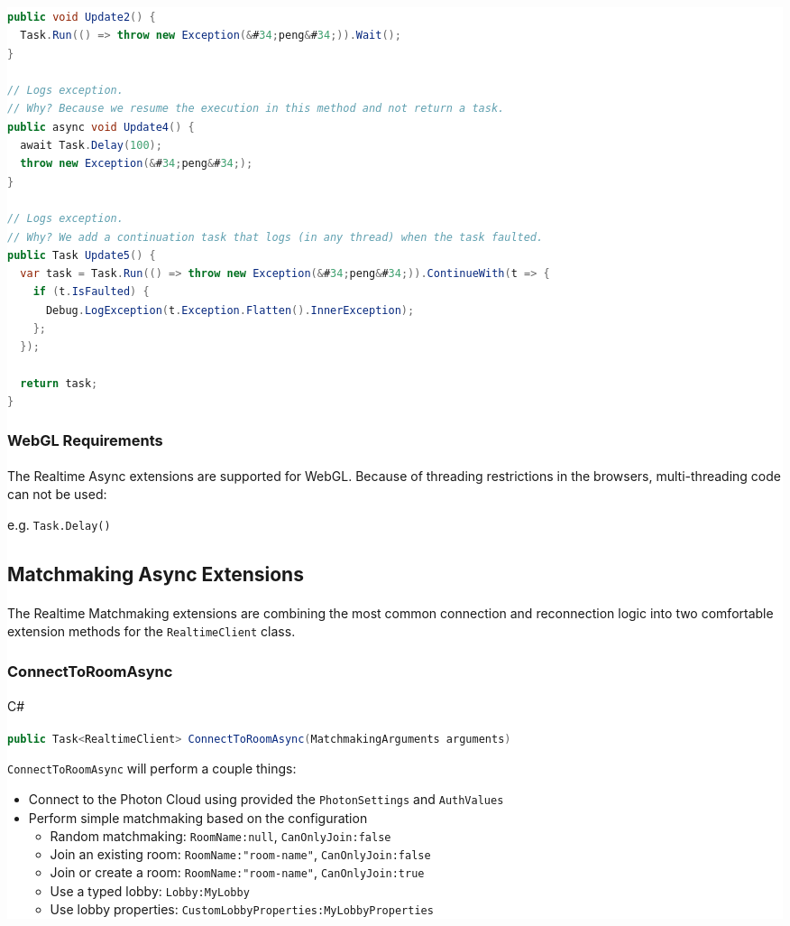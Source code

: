 ```csharp
public void Update2() {
  Task.Run(() => throw new Exception(&#34;peng&#34;)).Wait();
}

// Logs exception.
// Why? Because we resume the execution in this method and not return a task.
public async void Update4() {
  await Task.Delay(100);
  throw new Exception(&#34;peng&#34;);
}
​
// Logs exception.
// Why? We add a continuation task that logs (in any thread) when the task faulted.
public Task Update5() {
  var task = Task.Run(() => throw new Exception(&#34;peng&#34;)).ContinueWith(t => {
    if (t.IsFaulted) {
      Debug.LogException(t.Exception.Flatten().InnerException);
    };
  });
​
  return task;
}

```

### WebGL Requirements

The Realtime Async extensions are supported for WebGL. Because of threading restrictions in the browsers, multi-threading code can not be used:

e.g. `Task.Delay()`

## Matchmaking Async Extensions

The Realtime Matchmaking extensions are combining the most common connection and reconnection logic into two comfortable extension methods for the `RealtimeClient` class.

### ConnectToRoomAsync

C#

```csharp
public Task<RealtimeClient> ConnectToRoomAsync(MatchmakingArguments arguments)

```

`ConnectToRoomAsync` will perform a couple things:

- Connect to the Photon Cloud using provided the `PhotonSettings` and `AuthValues`
- Perform simple matchmaking based on the configuration
  - Random matchmaking: `RoomName:null`, `CanOnlyJoin:false`
  - Join an existing room: `RoomName:"room-name"`, `CanOnlyJoin:false`
  - Join or create a room: `RoomName:"room-name"`, `CanOnlyJoin:true`
  - Use a typed lobby: `Lobby:MyLobby`
  - Use lobby properties: `CustomLobbyProperties:MyLobbyProperties`

